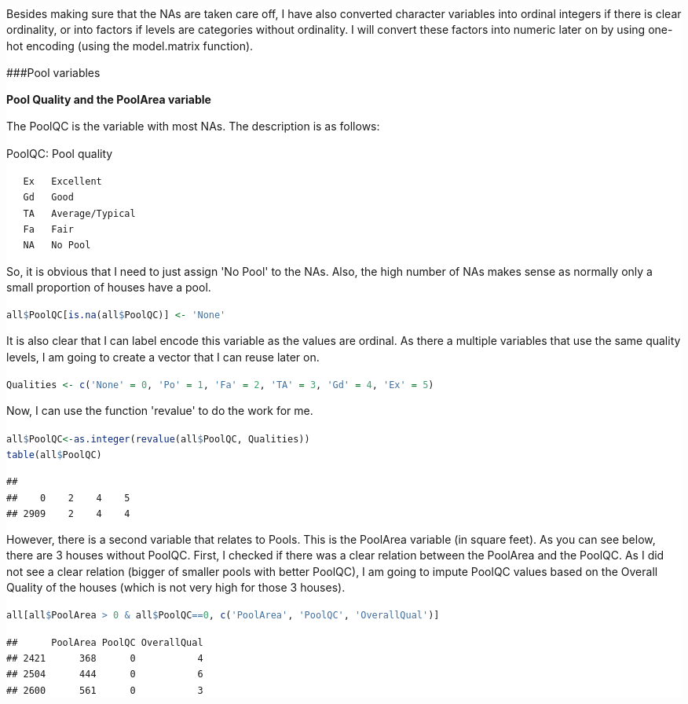 Besides making sure that the NAs are taken care off, I have also converted character variables into ordinal integers if there is clear ordinality, or into factors if levels are categories without ordinality. I will convert these factors into numeric later on by using one-hot encoding (using the model.matrix function).

###Pool variables

**Pool Quality and the PoolArea variable**

The PoolQC is the variable with most NAs. The description is as follows:

PoolQC: Pool quality
		
       Ex	Excellent
       Gd	Good
       TA	Average/Typical
       Fa	Fair
       NA	No Pool
       
So, it is obvious that I need to just assign 'No Pool' to the NAs. Also, the high number of NAs makes sense as normally only a small proportion of houses have a pool.


```r
all$PoolQC[is.na(all$PoolQC)] <- 'None'
```

It is also clear that I can label encode this variable as the values are ordinal. As there a multiple variables that use the same quality levels, I am going to create a vector that I can reuse later on.


```r
Qualities <- c('None' = 0, 'Po' = 1, 'Fa' = 2, 'TA' = 3, 'Gd' = 4, 'Ex' = 5)
```

Now, I can use the function 'revalue' to do the work for me.


```r
all$PoolQC<-as.integer(revalue(all$PoolQC, Qualities))
table(all$PoolQC)
```

```
## 
##    0    2    4    5 
## 2909    2    4    4
```

However, there is a second variable that relates to Pools. This is the PoolArea variable (in square feet). As you can see below, there are 3 houses without PoolQC. First, I checked if there was a clear relation between the PoolArea and the PoolQC. As I did not see a clear relation (bigger of smaller pools with better PoolQC), I am going to impute PoolQC values based on the Overall Quality of the houses (which is not very high for those 3 houses).


```r
all[all$PoolArea > 0 & all$PoolQC==0, c('PoolArea', 'PoolQC', 'OverallQual')]
```

```
##      PoolArea PoolQC OverallQual
## 2421      368      0           4
## 2504      444      0           6
## 2600      561      0           3
```
